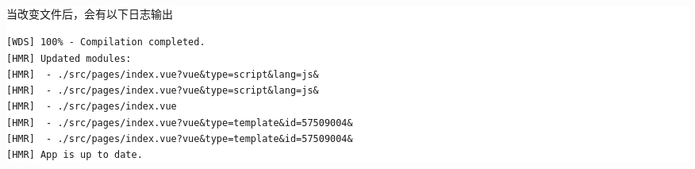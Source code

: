 当改变文件后，会有以下日志输出
```
[WDS] 100% - Compilation completed.
[HMR] Updated modules:
[HMR]  - ./src/pages/index.vue?vue&type=script&lang=js&
[HMR]  - ./src/pages/index.vue?vue&type=script&lang=js&
[HMR]  - ./src/pages/index.vue
[HMR]  - ./src/pages/index.vue?vue&type=template&id=57509004&
[HMR]  - ./src/pages/index.vue?vue&type=template&id=57509004&
[HMR] App is up to date.
```


